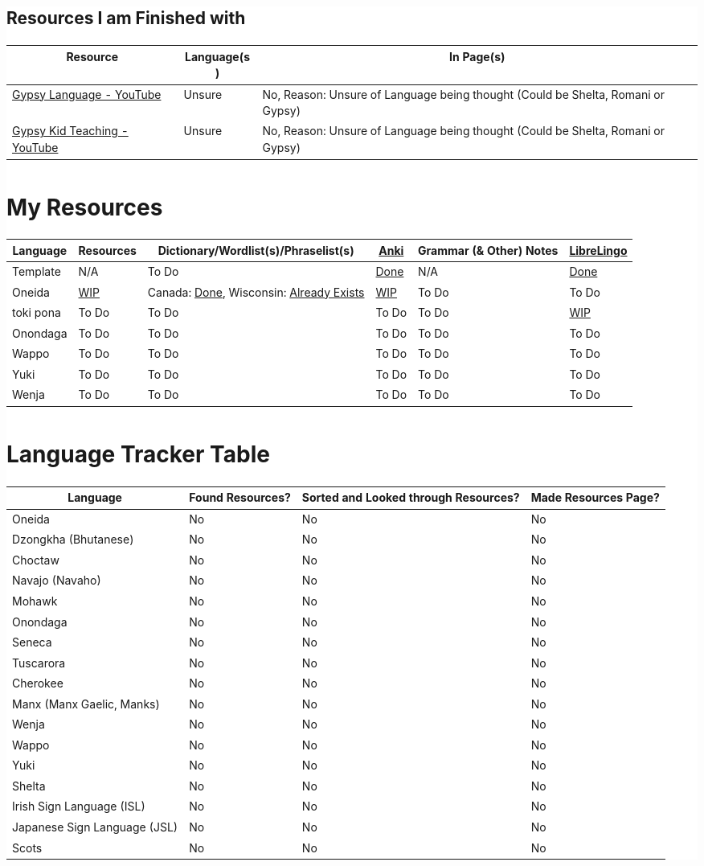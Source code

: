 ## Resources I am Finished with

| Resource | Language(s) | In Page(s) |
|-|-|-|
| [Gypsy Language - YouTube](https://www.youtube.com/channel/UCfjsFEilt-WmZrZpCP7R06A) | Unsure | No, Reason: Unsure of Language being thought (Could be Shelta, Romani or Gypsy)| No |
| [Gypsy Kid Teaching - YouTube](https://youtube.com/channel/UCF7fERpWo175U7zipZaIFAg) | Unsure | No, Reason: Unsure of Language being thought (Could be Shelta, Romani or Gypsy) | No |

# My Resources

| Language | Resources | Dictionary/Wordlist(s)/Phraselist(s) | [Anki](https://apps.ankiweb.net/) | Grammar (& Other) Notes | [LibreLingo](https://github.com/LibreLingo/LibreLingo) |
|---|---|---|---|---|---|
| Template | N/A | To Do | [Done](https://github.com/cutthroat78/Template-Language-Anki-Deck) | N/A | [Done](https://github.com/cutthroat78/LibreLingo-Course-Template) |
| Oneida | [WIP]() | Canada: [Done](https://github.com/cutthroat78/Oneida-Canada-Wordlist), Wisconsin: [Already Exists](https://www.uwgb.edu/dictionary/) | [WIP](https://github.com/cutthroat78/Oneida-Anki-Deck) | To Do | To Do |
| toki pona | To Do | To Do | To Do | To Do | [WIP](https://github.com/cutthroat78/LibreLingo-toki-pona-From-English) |
| Onondaga | To Do | To Do | To Do | To Do | To Do |
| Wappo | To Do | To Do | To Do | To Do | To Do |
| Yuki | To Do | To Do | To Do | To Do | To Do |
| Wenja | To Do | To Do | To Do | To Do | To Do |

# Language Tracker Table

| Language | Found Resources? | Sorted and Looked through Resources? | Made Resources Page? |
|-|-|-|-|
| Oneida | No | No | No |
| Dzongkha (Bhutanese) | No | No | No |
| Choctaw | No | No | No |
| Navajo (Navaho) | No | No | No |
| Mohawk | No | No | No |
| Onondaga | No | No | No |
| Seneca | No | No | No |
| Tuscarora | No | No | No |
| Cherokee | No | No | No |
| Manx (Manx Gaelic, Manks) | No | No | No |
| Wenja | No | No | No |
| Wappo | No | No | No |
| Yuki | No | No | No |
| Shelta | No | No | No |
| Irish Sign Language (ISL) | No | No | No |
| Japanese Sign Language (JSL) | No | No | No |
| Scots | No | No | No |